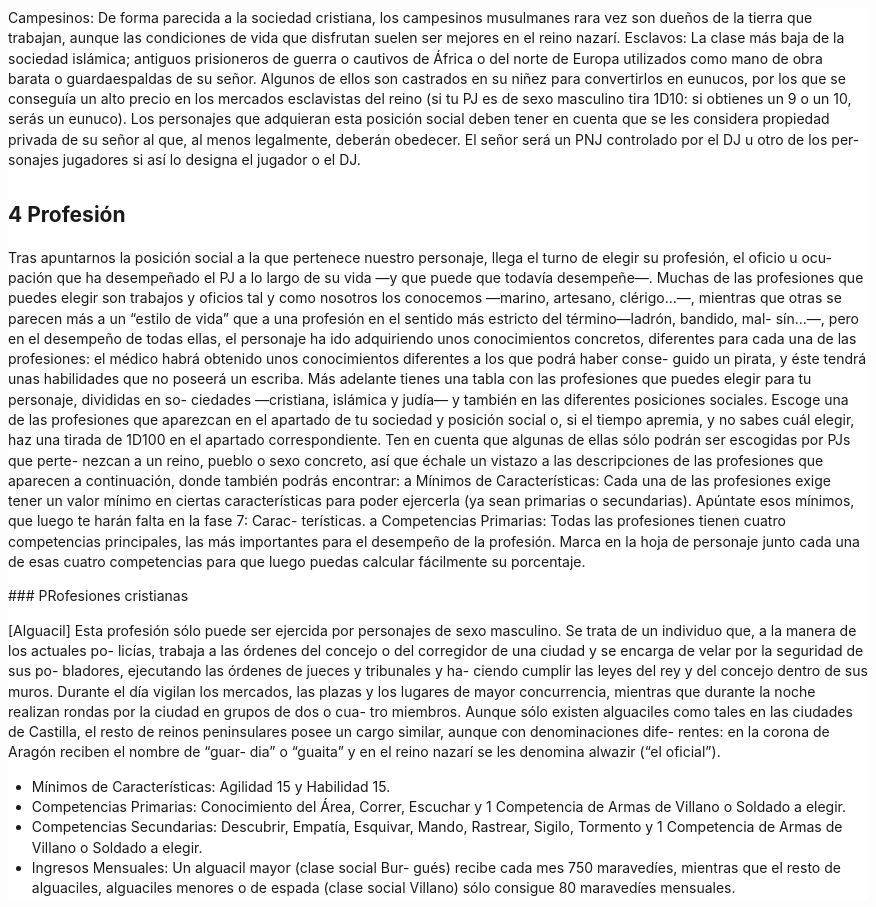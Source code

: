 Campesinos: De forma parecida a la sociedad cristiana, los campesinos musulmanes rara vez son dueños de la tierra que trabajan, aunque las condiciones de vida que disfrutan suelen ser mejores en el reino nazarí.
Esclavos: La clase más baja de la sociedad islámica; antiguos prisioneros de guerra o cautivos de África o del norte de Europa utilizados como mano de obra barata o guardaespaldas de su señor. Algunos de ellos son castrados en su niñez para convertirlos en eunucos, por los que se conseguía un alto precio en los mercados esclavistas del reino (si tu PJ es de sexo masculino tira 1D10: si obtienes un 9 o un 10, serás un eunuco).
Los personajes que adquieran esta posición social deben tener en cuenta que se les considera propiedad privada de su señor al que, al menos legalmente, deberán obedecer. El señor será un PNJ controlado por el DJ u otro de los per- sonajes jugadores si así lo designa el jugador o el DJ.

## 4 Profesión

Tras apuntarnos la posición social a la que pertenece nuestro personaje, llega el turno de elegir su profesión, el oficio u ocu- pación que ha desempeñado el PJ a lo largo de su vida —y que puede que todavía desempeñe—. Muchas de las profesiones que puedes elegir son trabajos y oficios tal y como nosotros los conocemos —marino, artesano, clérigo...—, mientras que otras se parecen más a un “estilo de vida” que a una profesión en el sentido más estricto del término—ladrón, bandido, mal- sín...—, pero en el desempeño de todas ellas, el personaje ha ido adquiriendo unos conocimientos concretos, diferentes para cada una de las profesiones: el médico habrá obtenido unos conocimientos diferentes a los que podrá haber conse- guido un pirata, y éste tendrá unas habilidades que no poseerá un escriba.
Más adelante tienes una tabla con las profesiones
que puedes elegir para tu personaje, divididas en so- ciedades —cristiana, islámica y judía— y también en las diferentes posiciones sociales. Escoge una de las profesiones que aparezcan en el apartado de tu sociedad y posición social o, si el tiempo apremia, y no sabes cuál elegir, haz una tirada de 1D100 en el apartado correspondiente. Ten en cuenta que algunas de ellas sólo podrán ser escogidas por PJs que perte- nezcan a un reino, pueblo o sexo concreto, así que échale un vistazo a las descripciones de las profesiones que aparecen a continuación, donde también podrás encontrar:
a Mínimos de Características: Cada una de las profesiones exige tener un valor mínimo en ciertas características para poder ejercerla (ya sean primarias o secundarias). Apúntate esos mínimos, que luego te harán falta en la fase 7: Carac- terísticas.
a Competencias Primarias: Todas las profesiones tienen cuatro competencias principales, las más importantes para el desempeño de la profesión. Marca en la hoja de personaje junto cada una de esas cuatro competencias para que luego puedas calcular fácilmente su porcentaje.

### PRofesiones cristianas

[Alguacil]
Esta profesión sólo puede ser ejercida por personajes de sexo masculino.
Se trata de un individuo que, a la manera de los actuales po- licías, trabaja a las órdenes del concejo o del corregidor de una ciudad y se encarga de velar por la seguridad de sus po- bladores, ejecutando las órdenes de jueces y tribunales y ha- ciendo cumplir las leyes del rey y del concejo dentro de sus muros. Durante el día vigilan los mercados, las plazas y los lugares de mayor concurrencia, mientras que durante la noche realizan rondas por la ciudad en grupos de dos o cua- tro miembros. Aunque sólo existen alguaciles como tales en las ciudades de Castilla, el resto de reinos peninsulares posee un cargo similar, aunque con denominaciones dife- rentes: en la corona de Aragón reciben el nombre de “guar- dia” o “guaita” y en el reino nazarí se les denomina alwazir (“el oficial”).
* Mínimos de Características: Agilidad 15 y Habilidad 15.
* Competencias Primarias: Conocimiento del Área, Correr, Escuchar y 1 Competencia de Armas de Villano o Soldado a elegir.
* Competencias Secundarias: Descubrir, Empatía, Esquivar, Mando, Rastrear, Sigilo, Tormento y 1 Competencia de Armas de Villano o Soldado a elegir.
* Ingresos Mensuales: Un alguacil mayor (clase social Bur- gués) recibe cada mes 750 maravedíes, mientras que el resto de alguaciles, alguaciles menores o de espada (clase social Villano) sólo consigue 80 maravedíes mensuales.
